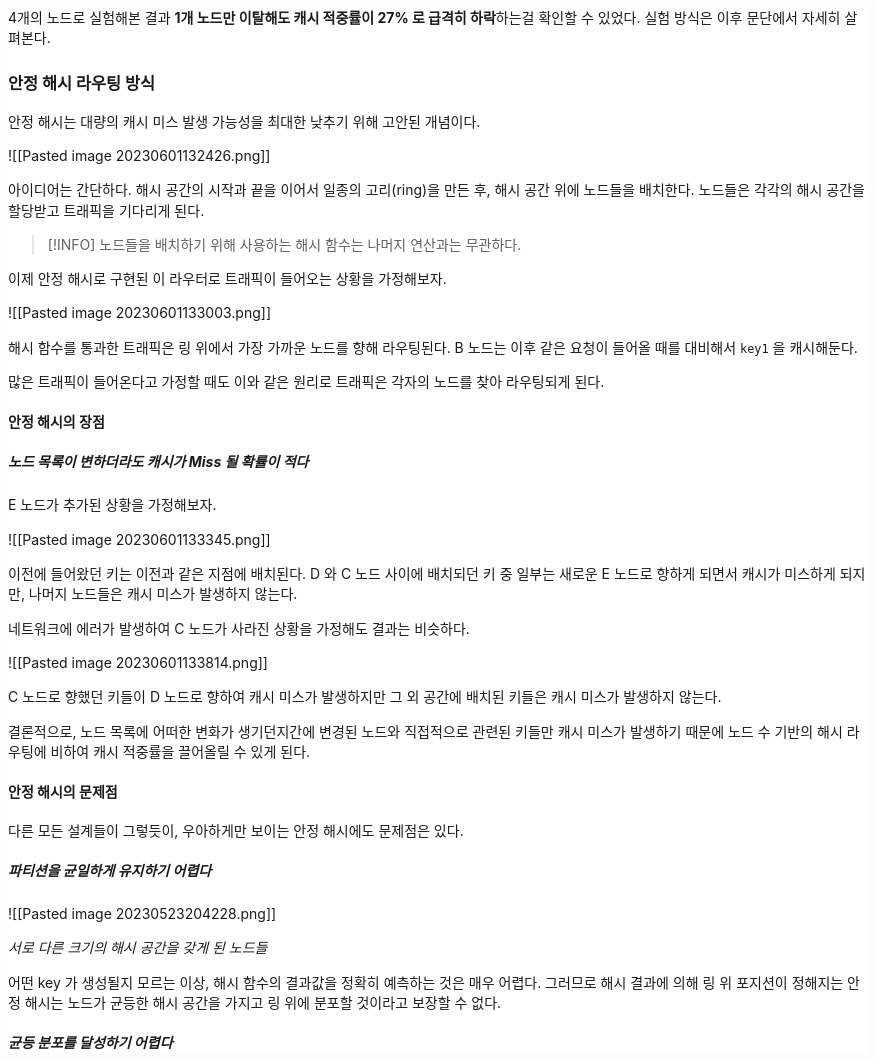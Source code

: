 4개의 노드로 실험해본 결과 **1개 노드만 이탈해도 캐시 적중률이 27% 로 급격히 하락**하는걸 확인할 수 있었다. 실험 방식은 이후 문단에서 자세히 살펴본다.

### 안정 해시 라우팅 방식

안정 해시는 대량의 캐시 미스 발생 가능성을 최대한 낮추기 위해 고안된 개념이다.

![[Pasted image 20230601132426.png]]

아이디어는 간단하다. 해시 공간의 시작과 끝을 이어서 일종의 고리(ring)을 만든 후, 해시 공간 위에 노드들을 배치한다. 노드들은 각각의 해시 공간을 할당받고 트래픽을 기다리게 된다.

> [!INFO]
> 노드들을 배치하기 위해 사용하는 해시 함수는 나머지 연산과는 무관하다.

이제 안정 해시로 구현된 이 라우터로 트래픽이 들어오는 상황을 가정해보자.

![[Pasted image 20230601133003.png]]

해시 함수를 통과한 트래픽은 링 위에서 가장 가까운 노드를 향해 라우팅된다. B 노드는 이후 같은 요청이 들어올 때를 대비해서 `key1` 을 캐시해둔다.

많은 트래픽이 들어온다고 가정할 때도 이와 같은 원리로 트래픽은 각자의 노드를 찾아 라우팅되게 된다.

#### 안정 해시의 장점

##### 노드 목록이 변하더라도 캐시가 Miss 될 확률이 적다

E 노드가 추가된 상황을 가정해보자.

![[Pasted image 20230601133345.png]]

이전에 들어왔던 키는 이전과 같은 지점에 배치된다. D 와 C 노드 사이에 배치되던 키 중 일부는 새로운 E 노드로 향하게 되면서 캐시가 미스하게 되지만, 나머지 노드들은 캐시 미스가 발생하지 않는다.

네트워크에 에러가 발생하여 C 노드가 사라진 상황을 가정해도 결과는 비슷하다.

![[Pasted image 20230601133814.png]]

C 노드로 향했던 키들이 D 노드로 향하여 캐시 미스가 발생하지만 그 외 공간에 배치된 키들은 캐시 미스가 발생하지 않는다.

결론적으로, 노드 목록에 어떠한 변화가 생기던지간에 변경된 노드와 직접적으로 관련된 키들만 캐시 미스가 발생하기 때문에 노드 수 기반의 해시 라우팅에 비하여 캐시 적중률을 끌어올릴 수 있게 된다.

#### 안정 해시의 문제점

다른 모든 설계들이 그렇듯이, 우아하게만 보이는 안정 해시에도 문제점은 있다.

##### 파티션을 균일하게 유지하기 어렵다

![[Pasted image 20230523204228.png]]

_서로 다른 크기의 해시 공간을 갖게 된 노드들_

어떤 key 가 생성될지 모르는 이상, 해시 함수의 결과값을 정확히 예측하는 것은 매우 어렵다. 그러므로 해시 결과에 의해 링 위 포지션이 정해지는 안정 해시는 노드가 균등한 해시 공간을 가지고 링 위에 분포할 것이라고 보장할 수 없다.

##### 균등 분포를 달성하기 어렵다


[^1]: [SimpleHashRouterTest](https://github.com/songkg7/consistent-hashing-sample/blob/main/src/test/java/com/example/consistenthashingsample/router/SimpleHashRouterTest.java)
[^2]: 특히 TreeMap 으로 구현된 Hash Ring 의 경우 삽입, 삭제가 발생할 때마다 내부 원소들의 재배치가 발생하기 때문에 대량의 삽입, 삭제는 다소 비효율적입니다.